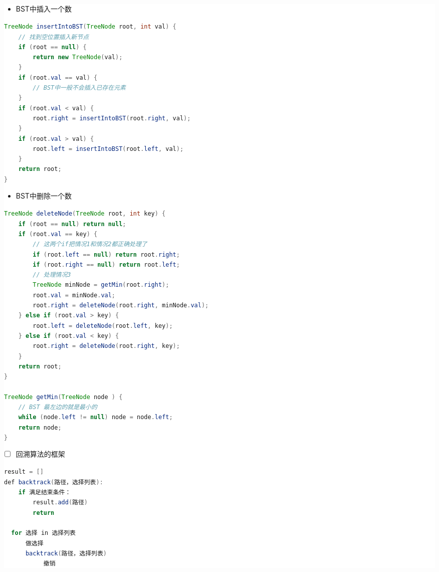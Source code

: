 - BST中插入一个数

```java
TreeNode insertIntoBST(TreeNode root, int val) {
    // 找到空位置插入新节点
    if (root == null) {
        return new TreeNode(val);
    }
    if (root.val == val) {
        // BST中一般不会插入已存在元素
    }
    if (root.val < val) {
        root.right = insertIntoBST(root.right, val);
    }
    if (root.val > val) {
        root.left = insertIntoBST(root.left, val);
    }
    return root;
}
```

- BST中删除一个数

```java
TreeNode deleteNode(TreeNode root, int key) {
    if (root == null) return null;
    if (root.val == key) {
        // 这两个if把情况1和情况2都正确处理了
        if (root.left == null) return root.right;
        if (root.right == null) return root.left;
        // 处理情况3
        TreeNode minNode = getMin(root.right);
        root.val = minNode.val;
        root.right = deleteNode(root.right, minNode.val);
    } else if (root.val > key) {
        root.left = deleteNode(root.left, key);
    } else if (root.val < key) {
        root.right = deleteNode(root.right, key);
    }
    return root;
}

TreeNode getMin(TreeNode node ) {
    // BST 最左边的就是最小的
    while (node.left != null) node = node.left;
    return node;
}
```

- [ ] 回溯算法的框架

```java
result = []
def backtrack(路径，选择列表):
	if 满足结束条件：
        result.add(路径)
        return
        
  for 选择 in 选择列表
      做选择
      backtrack(路径，选择列表)
           撤销
```
